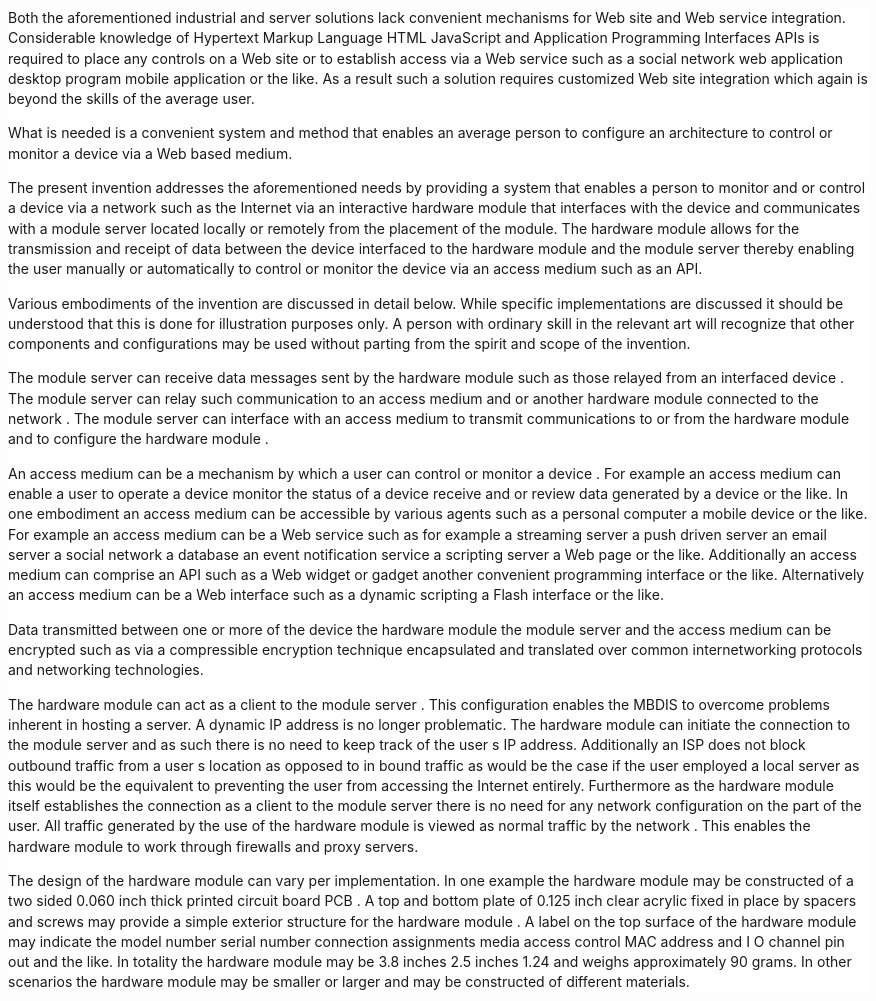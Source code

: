 Both the aforementioned industrial and server solutions lack convenient mechanisms for Web site and Web service integration. Considerable knowledge of Hypertext Markup Language HTML JavaScript and Application Programming Interfaces APIs is required to place any controls on a Web site or to establish access via a Web service such as a social network web application desktop program mobile application or the like. As a result such a solution requires customized Web site integration which again is beyond the skills of the average user.

What is needed is a convenient system and method that enables an average person to configure an architecture to control or monitor a device via a Web based medium.

The present invention addresses the aforementioned needs by providing a system that enables a person to monitor and or control a device via a network such as the Internet via an interactive hardware module that interfaces with the device and communicates with a module server located locally or remotely from the placement of the module. The hardware module allows for the transmission and receipt of data between the device interfaced to the hardware module and the module server thereby enabling the user manually or automatically to control or monitor the device via an access medium such as an API.

Various embodiments of the invention are discussed in detail below. While specific implementations are discussed it should be understood that this is done for illustration purposes only. A person with ordinary skill in the relevant art will recognize that other components and configurations may be used without parting from the spirit and scope of the invention.

The module server can receive data messages sent by the hardware module such as those relayed from an interfaced device . The module server can relay such communication to an access medium and or another hardware module connected to the network . The module server can interface with an access medium to transmit communications to or from the hardware module and to configure the hardware module .

An access medium can be a mechanism by which a user can control or monitor a device . For example an access medium can enable a user to operate a device monitor the status of a device receive and or review data generated by a device or the like. In one embodiment an access medium can be accessible by various agents such as a personal computer a mobile device or the like. For example an access medium can be a Web service such as for example a streaming server a push driven server an email server a social network a database an event notification service a scripting server a Web page or the like. Additionally an access medium can comprise an API such as a Web widget or gadget another convenient programming interface or the like. Alternatively an access medium can be a Web interface such as a dynamic scripting a Flash interface or the like.

Data transmitted between one or more of the device the hardware module the module server and the access medium can be encrypted such as via a compressible encryption technique encapsulated and translated over common internetworking protocols and networking technologies.

The hardware module can act as a client to the module server . This configuration enables the MBDIS to overcome problems inherent in hosting a server. A dynamic IP address is no longer problematic. The hardware module can initiate the connection to the module server and as such there is no need to keep track of the user s IP address. Additionally an ISP does not block outbound traffic from a user s location as opposed to in bound traffic as would be the case if the user employed a local server as this would be the equivalent to preventing the user from accessing the Internet entirely. Furthermore as the hardware module itself establishes the connection as a client to the module server there is no need for any network configuration on the part of the user. All traffic generated by the use of the hardware module is viewed as normal traffic by the network . This enables the hardware module to work through firewalls and proxy servers.

The design of the hardware module can vary per implementation. In one example the hardware module may be constructed of a two sided 0.060 inch thick printed circuit board PCB . A top and bottom plate of 0.125 inch clear acrylic fixed in place by spacers and screws may provide a simple exterior structure for the hardware module . A label on the top surface of the hardware module may indicate the model number serial number connection assignments media access control MAC address and I O channel pin out and the like. In totality the hardware module may be 3.8 inches 2.5 inches 1.24 and weighs approximately 90 grams. In other scenarios the hardware module may be smaller or larger and may be constructed of different materials.
